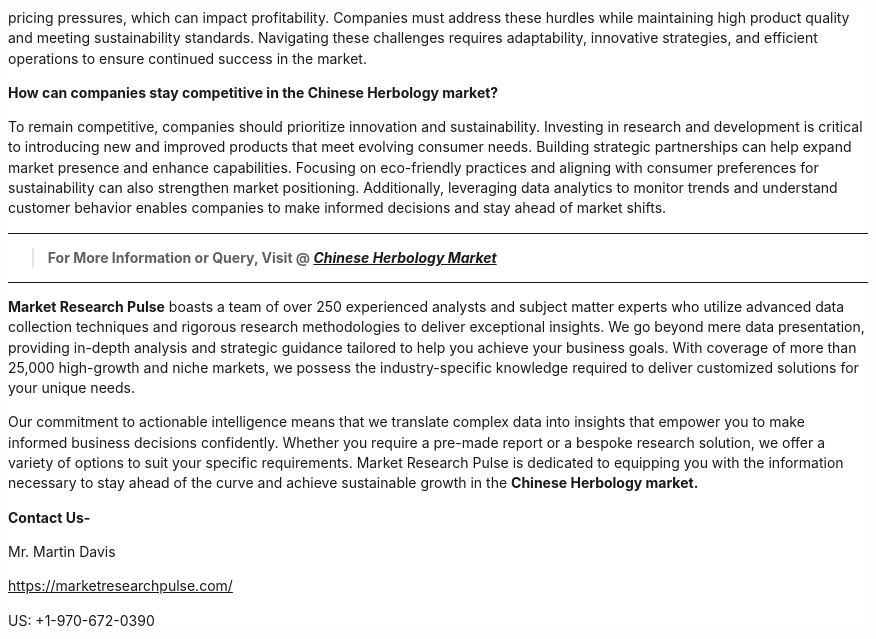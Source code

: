 pricing pressures, which can impact profitability. Companies must address these hurdles while maintaining high product quality and meeting sustainability standards. Navigating these challenges requires adaptability, innovative strategies, and efficient operations to ensure continued success in the market.</p><p><strong>How can companies stay competitive in the Chinese Herbology market?</strong></p><p>To remain competitive, companies should prioritize innovation and sustainability. Investing in research and development is critical to introducing new and improved products that meet evolving consumer needs. Building strategic partnerships can help expand market presence and enhance capabilities. Focusing on eco-friendly practices and aligning with consumer preferences for sustainability can also strengthen market positioning. Additionally, leveraging data analytics to monitor trends and understand customer behavior enables companies to make informed decisions and stay ahead of market shifts.</p><hr /><blockquote><p><strong>For More Information or Query, Visit @&nbsp;<em><a href="https://marketresearchpulse.com/report/117614/chinese-herbology-market?utm_source=Linkedin&utm_medium=029">Chinese Herbology Market</a></em></strong></p></blockquote><hr /><p><strong>Market Research Pulse</strong> boasts a team of over 250 experienced analysts and subject matter experts who utilize advanced data collection techniques and rigorous research methodologies to deliver exceptional insights. We go beyond mere data presentation, providing in-depth analysis and strategic guidance tailored to help you achieve your business goals. With coverage of more than 25,000 high-growth and niche markets, we possess the industry-specific knowledge required to deliver customized solutions for your unique needs.</p><p>Our commitment to actionable intelligence means that we translate complex data into insights that empower you to make informed business decisions confidently. Whether you require a pre-made report or a bespoke research solution, we offer a variety of options to suit your specific requirements. Market Research Pulse is dedicated to equipping you with the information necessary to stay ahead of the curve and achieve sustainable growth in the <strong>Chinese Herbology market.</strong></p><p><strong>Contact Us-</strong></p><p>Mr. Martin Davis</p><p>https://marketresearchpulse.com/</p><p>US: +1-970-672-0390</p>
